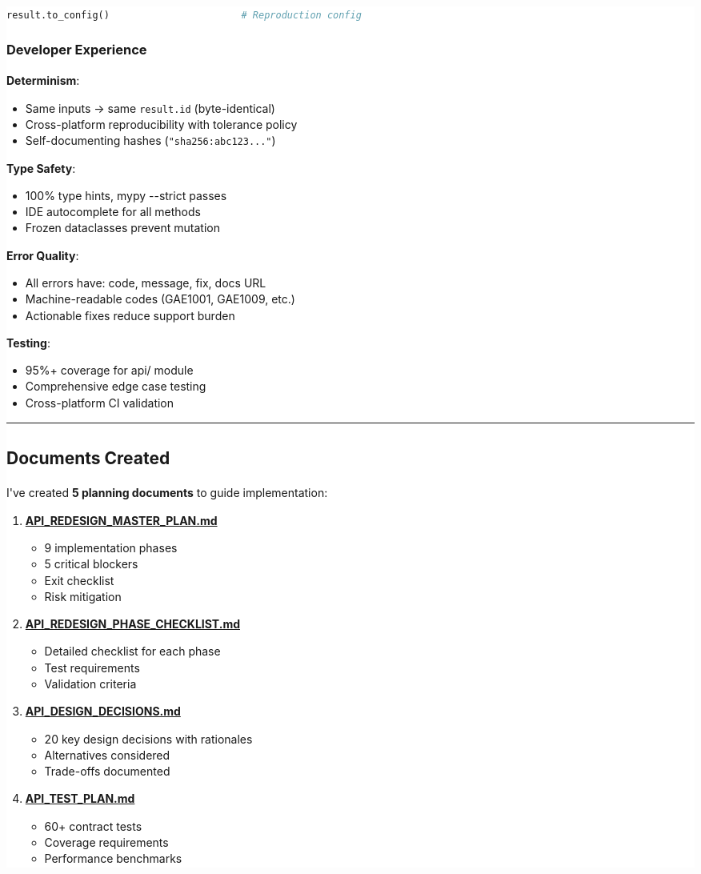 ```python
result.to_config()                       # Reproduction config
```

### Developer Experience

**Determinism**:

- Same inputs → same `result.id` (byte-identical)
- Cross-platform reproducibility with tolerance policy
- Self-documenting hashes (`"sha256:abc123..."`)

**Type Safety**:

- 100% type hints, mypy --strict passes
- IDE autocomplete for all methods
- Frozen dataclasses prevent mutation

**Error Quality**:

- All errors have: code, message, fix, docs URL
- Machine-readable codes (GAE1001, GAE1009, etc.)
- Actionable fixes reduce support burden

**Testing**:

- 95%+ coverage for api/ module
- Comprehensive edge case testing
- Cross-platform CI validation

---

## Documents Created

I've created **5 planning documents** to guide implementation:

1. **[API_REDESIGN_MASTER_PLAN.md](API_REDESIGN_MASTER_PLAN.md)**

   - 9 implementation phases
   - 5 critical blockers
   - Exit checklist
   - Risk mitigation

2. **[API_REDESIGN_PHASE_CHECKLIST.md](API_REDESIGN_PHASE_CHECKLIST.md)**

   - Detailed checklist for each phase
   - Test requirements
   - Validation criteria

3. **[API_DESIGN_DECISIONS.md](API_DESIGN_DECISIONS.md)**

   - 20 key design decisions with rationales
   - Alternatives considered
   - Trade-offs documented

4. **[API_TEST_PLAN.md](API_TEST_PLAN.md)**

   - 60+ contract tests
   - Coverage requirements
   - Performance benchmarks

